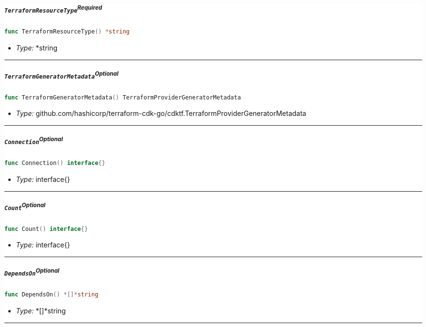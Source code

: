 ##### `TerraformResourceType`<sup>Required</sup> <a name="TerraformResourceType" id="@cdktf/provider-kubernetes.secretV1.SecretV1.property.terraformResourceType"></a>

```go
func TerraformResourceType() *string
```

- *Type:* *string

---

##### `TerraformGeneratorMetadata`<sup>Optional</sup> <a name="TerraformGeneratorMetadata" id="@cdktf/provider-kubernetes.secretV1.SecretV1.property.terraformGeneratorMetadata"></a>

```go
func TerraformGeneratorMetadata() TerraformProviderGeneratorMetadata
```

- *Type:* github.com/hashicorp/terraform-cdk-go/cdktf.TerraformProviderGeneratorMetadata

---

##### `Connection`<sup>Optional</sup> <a name="Connection" id="@cdktf/provider-kubernetes.secretV1.SecretV1.property.connection"></a>

```go
func Connection() interface{}
```

- *Type:* interface{}

---

##### `Count`<sup>Optional</sup> <a name="Count" id="@cdktf/provider-kubernetes.secretV1.SecretV1.property.count"></a>

```go
func Count() interface{}
```

- *Type:* interface{}

---

##### `DependsOn`<sup>Optional</sup> <a name="DependsOn" id="@cdktf/provider-kubernetes.secretV1.SecretV1.property.dependsOn"></a>

```go
func DependsOn() *[]*string
```

- *Type:* *[]*string

---
